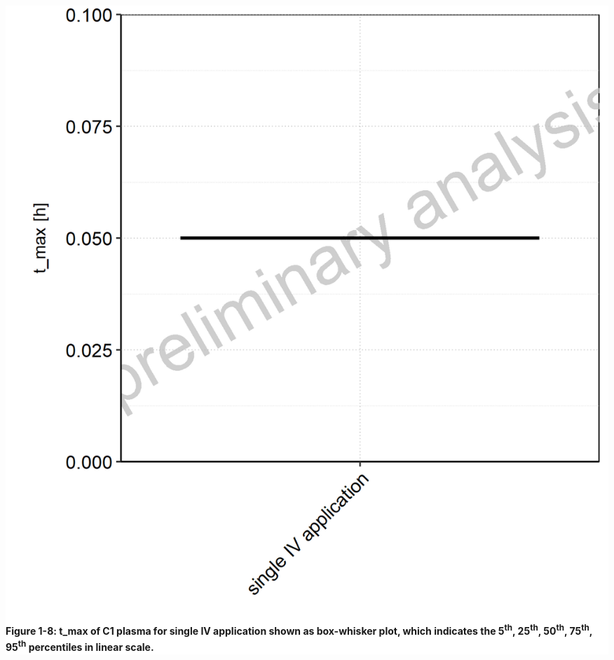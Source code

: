 
<a id="figure-1-8"></a>

![](PKAnalysis/13_pk_parameters_t_max.png)



**Figure 1-8: t_max of C1 plasma for single IV application shown as box-whisker plot, which indicates  the 5<sup>th</sup>, 25<sup>th</sup>, 50<sup>th</sup>, 75<sup>th</sup>, 95<sup>th</sup> percentiles in linear scale.**
